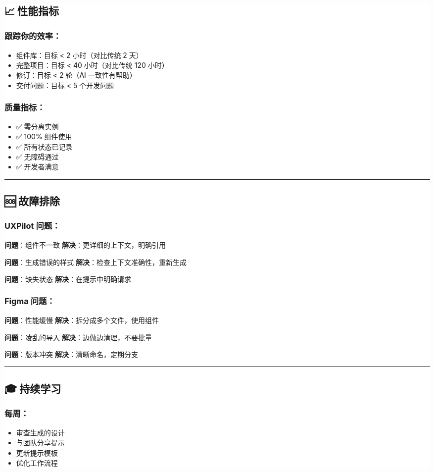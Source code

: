 ## 📈 性能指标

### 跟踪你的效率：
- 组件库：目标 < 2 小时（对比传统 2 天）
- 完整项目：目标 < 40 小时（对比传统 120 小时）
- 修订：目标 < 2 轮（AI 一致性有帮助）
- 交付问题：目标 < 5 个开发问题

### 质量指标：
- ✅ 零分离实例
- ✅ 100% 组件使用
- ✅ 所有状态已记录
- ✅ 无障碍通过
- ✅ 开发者满意

---

## 🆘 故障排除

### UXPilot 问题：

**问题**：组件不一致
**解决**：更详细的上下文，明确引用

**问题**：生成错误的样式
**解决**：检查上下文准确性，重新生成

**问题**：缺失状态
**解决**：在提示中明确请求

### Figma 问题：

**问题**：性能缓慢
**解决**：拆分成多个文件，使用组件

**问题**：凌乱的导入
**解决**：边做边清理，不要批量

**问题**：版本冲突
**解决**：清晰命名，定期分支

---

## 🎓 持续学习

### 每周：
- 审查生成的设计
- 与团队分享提示
- 更新提示模板
- 优化工作流程
